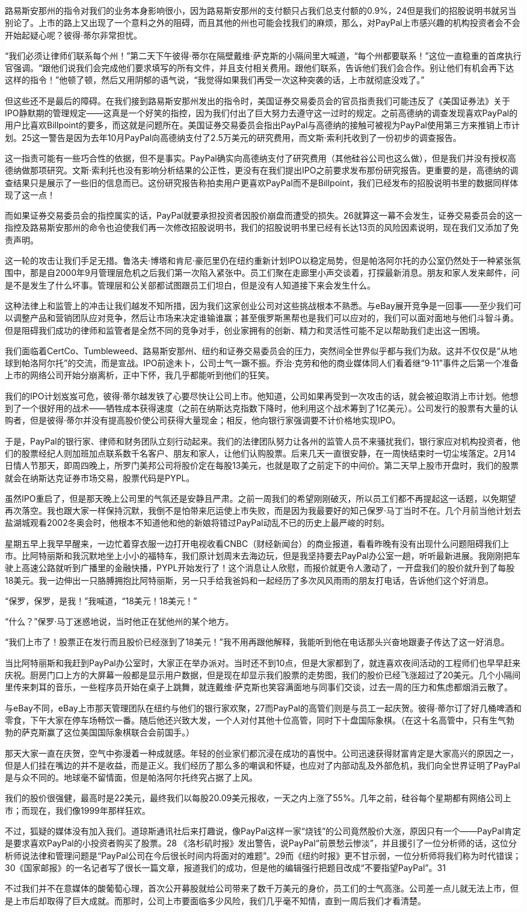路易斯安那州的指令对我们的业务本身影响很小，因为路易斯安那州的支付额只占我们总支付额的0.9%，24但是我们的招股说明书就另当别论了。上市的路上又出现了一个意料之外的阻碍，而且其他的州也可能会找我们的麻烦，那么，对PayPal上市感兴趣的机构投资者会不会开始起疑心呢？彼得·蒂尔非常担忧。

“我们必须让律师们联系每个州！”第二天下午彼得·蒂尔在隔壁戴维·萨克斯的小隔间里大喊道，“每个州都要联系！”这位一直稳重的首席执行官强调。“跟他们说我们会完成他们要求填写的所有文件，并且支付相关费用。跟他们联系，告诉他们我们会合作。别让他们有机会再下达这样的指令！”他顿了顿，然后又用阴郁的语气说，“我觉得如果我们再受一次这种突袭的话，上市就彻底没戏了。”

但这些还不是最后的障碍。在我们接到路易斯安那州发出的指令时，美国证券交易委员会的官员指责我们可能违反了《美国证券法》关于IPO静默期的管理规定——这真是一个好笑的指控，因为我们付出了巨大努力去遵守这一过时的规定。之前高德纳的调查发现喜欢PayPal的用户比喜欢Billpoint的要多，而这就是问题所在。美国证券交易委员会指出PayPal与高德纳的接触可被视为PayPal使用第三方来推销上市计划。25这一警告是因为去年10月PayPal向高德纳支付了2.5万美元的研究费用，而文斯·索利托收到了一份初步的调查报告。

这一指责可能有一些巧合性的依据，但不是事实。PayPal确实向高德纳支付了研究费用（其他硅谷公司也这么做），但是我们并没有授权高德纳做那项研究。文斯·索利托也没有影响分析结果的公正性，更没有在我们提出IPO之前要求发布那份研究报告。更重要的是，高德纳的调查结果只是展示了一些旧的信息而已。这份研究报告称拍卖用户更喜欢PayPal而不是Billpoint，我们已经发布的招股说明书里的数据同样体现了这一点！

而如果证券交易委员会的指控属实的话，PayPal就要承担投资者因股价崩盘而遭受的损失。26就算这一幕不会发生，证券交易委员会的这一指控及路易斯安那州的命令也迫使我们再一次修改招股说明书，我们的招股说明书里已经有长达13页的风险因素说明，现在我们又添加了免责声明。

这一轮的攻击让我们手足无措。鲁洛夫·博塔和肯尼·豪厄里仍在纽约重新计划IPO以稳定局势，但是帕洛阿尔托的办公室仍然处于一种紧张氛围中，那是自2000年9月管理层危机之后我们第一次陷入紧张中。员工们聚在走廊里小声交谈着，打探最新消息。朋友和家人发来邮件，问是不是发生了什么坏事。管理层和公关部都试图跟员工们坦白，但是没有人知道接下来会发生什么。

这种法律上和监管上的冲击让我们越发不知所措，因为我们这家创业公司对这些挑战根本不熟悉。与eBay展开竞争是一回事——至少我们可以调整产品和营销团队应对竞争，然后让市场来决定谁输谁赢；甚至俄罗斯黑帮也是我们可以应对的，我们可以面对面地与他们斗智斗勇。但是阻碍我们成功的律师和监管者是全然不同的竞争对手，创业家拥有的创新、精力和灵活性可能不足以帮助我们走出这一困境。

我们面临着CertCo、Tumbleweed、路易斯安那州、纽约和证券交易委员会的压力，突然间全世界似乎都与我们为敌。这并不仅仅是“从地球到帕洛阿尔托”的交流，而是宣战。IPO前途未卜，公司士气一蹶不振。乔治·克劳和他的商业媒体同人们看着继“9·11”事件之后第一个准备上市的网络公司开始分崩离析，正中下怀，我几乎都能听到他们的狂笑。

我们的IPO计划岌岌可危，彼得·蒂尔越发铁了心要尽快让公司上市。他知道，公司如果再受到一次攻击的话，就会被迫取消上市计划。他想到了一个很好用的战术——牺牲成本获得速度（之前在纳斯达克指数下降时，他利用这个战术筹到了1亿美元）。公司发行的股票有大量的认购者，但是彼得·蒂尔并没有提高股价使公司获得大量现金；相反，他向银行家强调要不计价格地实现IPO。

于是，PayPal的银行家、律师和财务团队立刻行动起来。我们的法律团队努力让各州的监管人员不来骚扰我们，银行家应对机构投资者，他们的股票经纪人则加班加点联系数千名客户、朋友和家人，让他们认购股票。后来几天一直很安静，在一周快结束时一切尘埃落定。2月14日情人节那天，即周四晚上，所罗门美邦公司将股价定在每股13美元，也就是取了之前定下的中间价。第二天早上股市开盘时，我们的股票就会在纳斯达克证券市场交易，股票代码是PYPL。

虽然IPO重启了，但是那天晚上公司里的气氛还是安静且严肃。之前一周我们的希望刚刚破灭，所以员工们都不再提起这一话题，以免期望再次落空。我也跟大家一样保持沉默，我倒不是怕带来厄运使上市失败，而是因为我最要好的知己保罗·马丁当时不在。几个月前当他计划去盐湖城观看2002冬奥会时，他根本不知道他和他的新娘将错过PayPal动乱不已的历史上最严峻的时刻。

星期五早上我早早醒来，一边忙着穿衣服一边打开电视收看CNBC（财经新闻台）的商业报道，看看昨晚有没有出现什么问题阻碍我们上市。比阿特丽斯和我沉默地坐上小小的福特车，我们原计划周末去海边玩，但是我坚持要去PayPal办公室一趟，听听最新进展。我刚刚把车驶上高速公路就听到广播里的金融快播，PYPL开始发行了！这个消息让人欣慰，而报价就更令人激动了，一开盘我们的股价就升到了每股18美元。我一边伸出一只胳膊拥抱比阿特丽斯，另一只手给我爸妈和一起经历了多次风风雨雨的朋友打电话，告诉他们这个好消息。

“保罗，保罗，是我！”我喊道，“18美元！18美元！”

“什么？”保罗·马丁迷惑地说，当时他正在犹他州的某个地方。

“我们上市了！股票正在发行而且股价已经涨到了18美元！”我不用再跟他解释，我能听到他在电话那头兴奋地跟妻子传达了这一好消息。

当比阿特丽斯和我赶到PayPal办公室时，大家正在举办派对。当时还不到10点，但是大家都到了，就连喜欢夜间活动的工程师们也早早赶来庆祝。厨房门口上方的大屏幕一般都是显示用户数据，但是现在却显示我们股票的走势图，我们的股价已经飞涨超过了20美元。几个小隔间里传来刺耳的音乐，一些程序员开始在桌子上跳舞，就连戴维·萨克斯也笑容满面地与同事们交谈，过去一周的压力和焦虑都烟消云散了。

与eBay不同，eBay上市那天管理团队在纽约与他们的银行家欢聚，27而PayPal的高管们则是与员工一起庆贺。彼得·蒂尔订了好几桶啤酒和零食，下午大家在停车场畅饮一番。随后他还兴致大发，一个人对付其他十位高管，同时下十盘国际象棋。（在这十名高管中，只有生气勃勃的萨克斯赢了这位美国国际象棋联合会前国手。）

那天大家一直在庆贺，空气中弥漫着一种成就感。年轻的创业家们都沉浸在成功的喜悦中。公司迅速获得财富肯定是大家高兴的原因之一，但是人们挂在嘴边的并不是收益，而是正义。我们经历了那么多的嘲讽和怀疑，也应对了内部动乱及外部危机，我们向全世界证明了PayPal是与众不同的。地球毫不留情面，但是帕洛阿尔托终究占据了上风。

我们的股价很强健，最高时是22美元，最终我们以每股20.09美元报收，一天之内上涨了55%。几年之前，硅谷每个星期都有网络公司上市；而现在，我们像1999年那样狂欢。

不过，狐疑的媒体没有加入我们。道琼斯通讯社后来打趣说，像PayPal这样一家“烧钱”的公司竟然股价大涨，原因只有一个——PayPal肯定是要求喜欢PayPal的小投资者购买了股票。28 《洛杉矶时报》发出警告，说PayPal“前景愁云惨淡”，并且援引了一位分析师的话，这位分析师说法律和管理问题是“PayPal公司在今后很长时间内将面对的难题”。29而《纽约时报》更不甘示弱，一位分析师将我们称为时代错误；30《国家邮报》的一名记者写了很长一篇文章，报道我们的成功，但是他的编辑强行把题目改成“不要指望PayPal”。31

不过我们并不在意媒体的酸葡萄心理，首次公开募股就给公司带来了数千万美元的身价，员工们的士气高涨。公司差一点儿就无法上市，但是上市后却取得了巨大成就。而那时，公司上市要面临多少风险，我们几乎毫不知情，直到一周后我们才看清楚。

